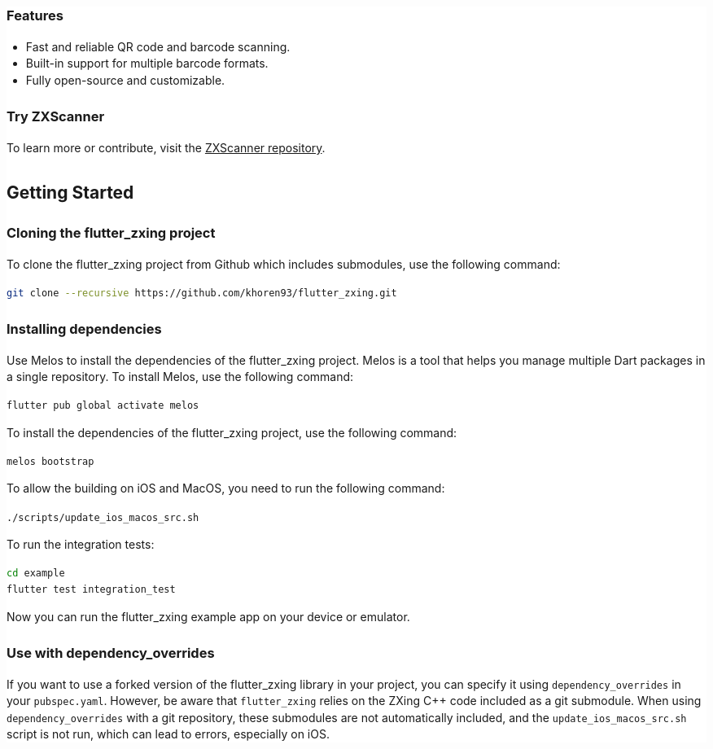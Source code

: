 ### Features
- Fast and reliable QR code and barcode scanning.
- Built-in support for multiple barcode formats.
- Fully open-source and customizable.

### Try ZXScanner
To learn more or contribute, visit the [ZXScanner repository](https://github.com/khoren93/flutter_zxing/tree/main/zxscanner).

## Getting Started

### Cloning the flutter_zxing project

To clone the flutter_zxing project from Github which includes submodules, use the following command:

```bash
git clone --recursive https://github.com/khoren93/flutter_zxing.git
```

### Installing dependencies

Use Melos to install the dependencies of the flutter_zxing project. Melos is a tool that helps you manage multiple Dart packages in a single repository. To install Melos, use the following command:

```bash
flutter pub global activate melos
```

To install the dependencies of the flutter_zxing project, use the following command:

```bash
melos bootstrap
```

To allow the building on iOS and MacOS, you need to run the following command:

```bash
./scripts/update_ios_macos_src.sh
```

To run the integration tests:

```bash
cd example
flutter test integration_test
```

Now you can run the flutter_zxing example app on your device or emulator.

### Use with dependency_overrides

If you want to use a forked version of the flutter_zxing library in your project, you can specify it using `dependency_overrides` in your `pubspec.yaml`. However, be aware that `flutter_zxing` relies on the ZXing C++ code included as a git submodule. When using `dependency_overrides` with a git repository, these submodules are not automatically included, and the `update_ios_macos_src.sh` script is not run, which can lead to errors, especially on iOS.
